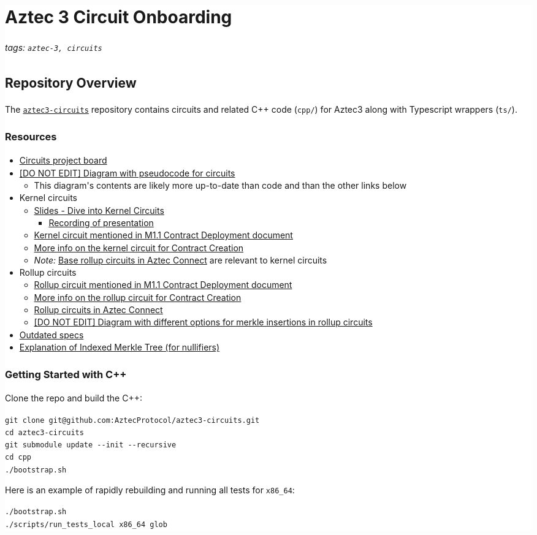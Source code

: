 # Aztec 3 Circuit Onboarding

###### tags: `aztec-3, circuits`

## Repository Overview

The [`aztec3-circuits`](https://github.com/AztecProtocol/aztec3-circuits) repository contains circuits and related C++ code (`cpp/`) for Aztec3 along with Typescript wrappers (`ts/`).

### Resources

* [Circuits project board](https://github.com/orgs/AztecProtocol/projects/22/views/2)
* [[DO NOT EDIT] Diagram with pseudocode for circuits](https://miro.com/app/board/uXjVPlafJWM=/)
    * This diagram's contents are likely more up-to-date than code and than the other links below
* Kernel circuits
    * [Slides - Dive into Kernel Circuits](https://drive.google.com/file/d/1BaspihHDUgny6MHAKMtTkWKvfah7PYtv/view?usp=share_link)
        * [Recording of presentation](https://drive.google.com/file/d/1Uh-vLdc1_rsMUHL_c4HZ93jrjpuDsqD3/view?usp=share_link)
    * [Kernel circuit mentioned in M1.1 Contract Deployment document](https://hackmd.io/ouVCnacHQRq2o1oRc5ksNA#Kernel-Circuit-functionality)
    * [More info on the kernel circuit for Contract Creation](https://hackmd.io/@aztec-network/rkyRaXqPj#Kernel-Circuit-Logic)
    * _Note:_ [Base rollup circuits in Aztec Connect](https://github.com/AztecProtocol/aztec-connect-cpp/tree/defi-bridge-project/src/rollup/proofs/rollup) are relevant to kernel circuits
* Rollup circuits
    * [Rollup circuit mentioned in M1.1 Contract Deployment document](https://hackmd.io/ouVCnacHQRq2o1oRc5ksNA#Rollup-Circuit-functionality)
    * [More info on the rollup circuit for Contract Creation](https://hackmd.io/@aztec-network/rkyRaXqPj#Rollup-Circuit-Logic)
    * [Rollup circuits in Aztec Connect](https://github.com/AztecProtocol/aztec-connect-cpp/tree/defi-bridge-project/src/rollup/proofs)
    * [[DO NOT EDIT] Diagram with different options for merkle insertions in rollup circuits](https://miro.com/app/board/uXjVMfITC3c=/)
* [Outdated specs](https://github.com/AztecProtocol/aztec2-internal/blob/3.0/markdown/specs/aztec3/src/SUMMARY.md)
* [Explanation of Indexed Merkle Tree (for nullifiers)](https://hackmd.io/AjR1uGh8SzSc7k3Gcu02mQ)

### Getting Started with C++

Clone the repo and build the C++:
```
git clone git@github.com:AztecProtocol/aztec3-circuits.git
cd aztec3-circuits
git submodule update --init --recursive
cd cpp
./bootstrap.sh
```

Here is an example of rapidly rebuilding and running all tests for `x86_64`:
```
./bootstrap.sh
./scripts/run_tests_local x86_64 glob
```
